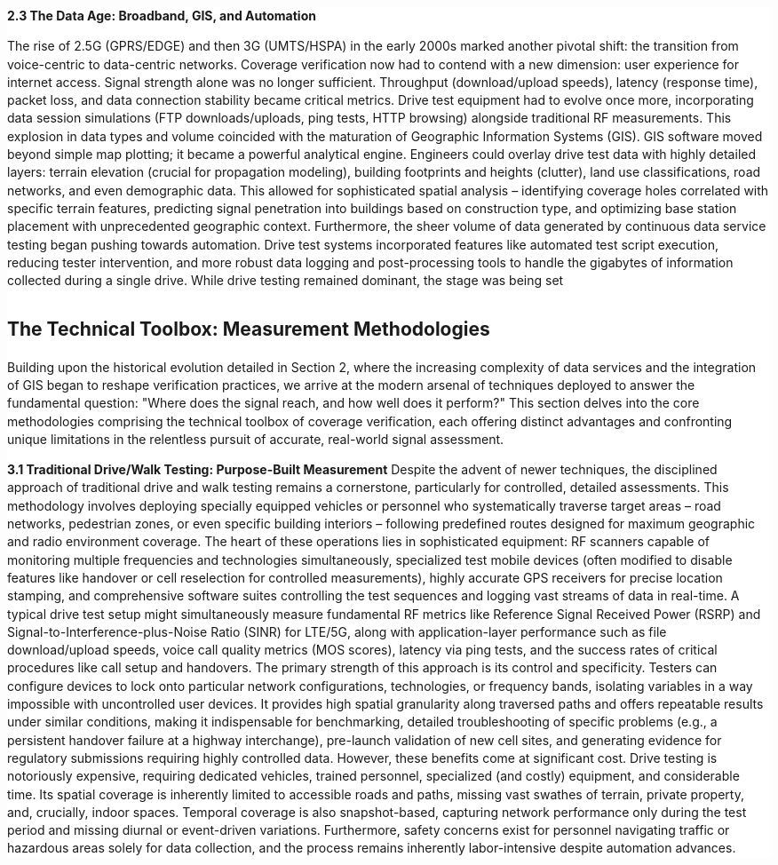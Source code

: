 **2.3 The Data Age: Broadband, GIS, and Automation**

The rise of 2.5G (GPRS/EDGE) and then 3G (UMTS/HSPA) in the early 2000s marked another pivotal shift: the transition from voice-centric to data-centric networks. Coverage verification now had to contend with a new dimension: user experience for internet access. Signal strength alone was no longer sufficient. Throughput (download/upload speeds), latency (response time), packet loss, and data connection stability became critical metrics. Drive test equipment had to evolve once more, incorporating data session simulations (FTP downloads/uploads, ping tests, HTTP browsing) alongside traditional RF measurements. This explosion in data types and volume coincided with the maturation of Geographic Information Systems (GIS). GIS software moved beyond simple map plotting; it became a powerful analytical engine. Engineers could overlay drive test data with highly detailed layers: terrain elevation (crucial for propagation modeling), building footprints and heights (clutter), land use classifications, road networks, and even demographic data. This allowed for sophisticated spatial analysis – identifying coverage holes correlated with specific terrain features, predicting signal penetration into buildings based on construction type, and optimizing base station placement with unprecedented geographic context. Furthermore, the sheer volume of data generated by continuous data service testing began pushing towards automation. Drive test systems incorporated features like automated test script execution, reducing tester intervention, and more robust data logging and post-processing tools to handle the gigabytes of information collected during a single drive. While drive testing remained dominant, the stage was being set

## The Technical Toolbox: Measurement Methodologies

Building upon the historical evolution detailed in Section 2, where the increasing complexity of data services and the integration of GIS began to reshape verification practices, we arrive at the modern arsenal of techniques deployed to answer the fundamental question: "Where does the signal reach, and how well does it perform?" This section delves into the core methodologies comprising the technical toolbox of coverage verification, each offering distinct advantages and confronting unique limitations in the relentless pursuit of accurate, real-world signal assessment.

**3.1 Traditional Drive/Walk Testing: Purpose-Built Measurement**
Despite the advent of newer techniques, the disciplined approach of traditional drive and walk testing remains a cornerstone, particularly for controlled, detailed assessments. This methodology involves deploying specially equipped vehicles or personnel who systematically traverse target areas – road networks, pedestrian zones, or even specific building interiors – following predefined routes designed for maximum geographic and radio environment coverage. The heart of these operations lies in sophisticated equipment: RF scanners capable of monitoring multiple frequencies and technologies simultaneously, specialized test mobile devices (often modified to disable features like handover or cell reselection for controlled measurements), highly accurate GPS receivers for precise location stamping, and comprehensive software suites controlling the test sequences and logging vast streams of data in real-time. A typical drive test setup might simultaneously measure fundamental RF metrics like Reference Signal Received Power (RSRP) and Signal-to-Interference-plus-Noise Ratio (SINR) for LTE/5G, along with application-layer performance such as file download/upload speeds, voice call quality metrics (MOS scores), latency via ping tests, and the success rates of critical procedures like call setup and handovers. The primary strength of this approach is its control and specificity. Testers can configure devices to lock onto particular network configurations, technologies, or frequency bands, isolating variables in a way impossible with uncontrolled user devices. It provides high spatial granularity along traversed paths and offers repeatable results under similar conditions, making it indispensable for benchmarking, detailed troubleshooting of specific problems (e.g., a persistent handover failure at a highway interchange), pre-launch validation of new cell sites, and generating evidence for regulatory submissions requiring highly controlled data. However, these benefits come at significant cost. Drive testing is notoriously expensive, requiring dedicated vehicles, trained personnel, specialized (and costly) equipment, and considerable time. Its spatial coverage is inherently limited to accessible roads and paths, missing vast swathes of terrain, private property, and, crucially, indoor spaces. Temporal coverage is also snapshot-based, capturing network performance only during the test period and missing diurnal or event-driven variations. Furthermore, safety concerns exist for personnel navigating traffic or hazardous areas solely for data collection, and the process remains inherently labor-intensive despite automation advances.
